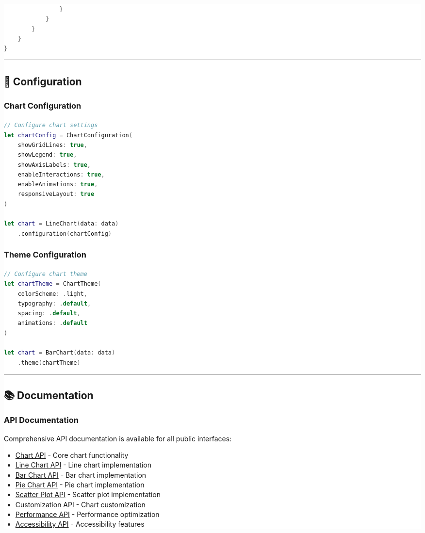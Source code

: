 ```swift
                }
            }
        }
    }
}
```

---

## 🔧 Configuration

### Chart Configuration

```swift
// Configure chart settings
let chartConfig = ChartConfiguration(
    showGridLines: true,
    showLegend: true,
    showAxisLabels: true,
    enableInteractions: true,
    enableAnimations: true,
    responsiveLayout: true
)

let chart = LineChart(data: data)
    .configuration(chartConfig)
```

### Theme Configuration

```swift
// Configure chart theme
let chartTheme = ChartTheme(
    colorScheme: .light,
    typography: .default,
    spacing: .default,
    animations: .default
)

let chart = BarChart(data: data)
    .theme(chartTheme)
```

---

## 📚 Documentation

### API Documentation

Comprehensive API documentation is available for all public interfaces:

* [Chart API](Documentation/ChartAPI.md) - Core chart functionality
* [Line Chart API](Documentation/LineChartAPI.md) - Line chart implementation
* [Bar Chart API](Documentation/BarChartAPI.md) - Bar chart implementation
* [Pie Chart API](Documentation/PieChartAPI.md) - Pie chart implementation
* [Scatter Plot API](Documentation/ScatterPlotAPI.md) - Scatter plot implementation
* [Customization API](Documentation/CustomizationAPI.md) - Chart customization
* [Performance API](Documentation/PerformanceAPI.md) - Performance optimization
* [Accessibility API](Documentation/AccessibilityAPI.md) - Accessibility features
